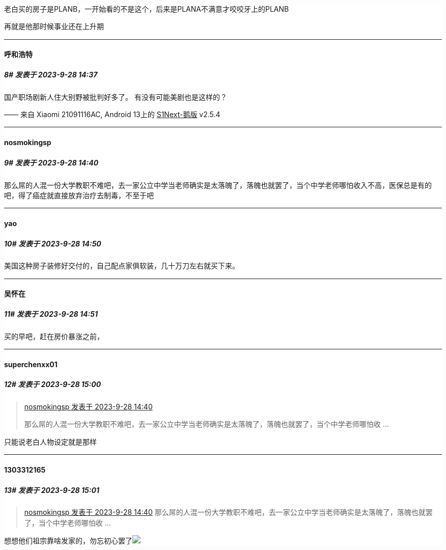 老白买的房子是PLANB，一开始看的不是这个，后来是PLANA不满意才咬咬牙上的PLANB

再就是他那时候事业还在上升期

*****

####  呼和浩特  
##### 8#       发表于 2023-9-28 14:37

国产职场剧新人住大别野被批判好多了。
有没有可能美剧也是这样的？

—— 来自 Xiaomi 21091116AC, Android 13上的 [S1Next-鹅版](https://github.com/ykrank/S1-Next/releases) v2.5.4

*****

####  nosmokingsp  
##### 9#       发表于 2023-9-28 14:40

那么屌的人混一份大学教职不难吧，去一家公立中学当老师确实是太落魄了，落魄也就罢了，当个中学老师哪怕收入不高，医保总是有的吧，得了癌症就直接放弃治疗去制毒，不至于吧

*****

####  yao  
##### 10#       发表于 2023-9-28 14:50

美国这种房子装修好交付的，自己配点家俱软装，几十万刀左右就买下来。

*****

####  吴怀在  
##### 11#       发表于 2023-9-28 14:51

买的早吧，赶在房价暴涨之前，

*****

####  superchenxx01  
##### 12#       发表于 2023-9-28 15:00

<blockquote><a href="httphttps://bbs.saraba1st.com/2b/forum.php?mod=redirect&amp;goto=findpost&amp;pid=62557904&amp;ptid=2154707" target="_blank">nosmokingsp 发表于 2023-9-28 14:40</a>

那么屌的人混一份大学教职不难吧，去一家公立中学当老师确实是太落魄了，落魄也就罢了，当个中学老师哪怕收 ...</blockquote>
只能说老白人物设定就是那样

*****

####  1303312165  
##### 13#       发表于 2023-9-28 15:01

<blockquote><a href="httphttps://bbs.saraba1st.com/2b/forum.php?mod=redirect&amp;goto=findpost&amp;pid=62557904&amp;ptid=2154707" target="_blank">nosmokingsp 发表于 2023-9-28 14:40</a>
那么屌的人混一份大学教职不难吧，去一家公立中学当老师确实是太落魄了，落魄也就罢了，当个中学老师哪怕收 ...</blockquote>
想想他们祖宗靠啥发家的，勿忘初心罢了<img src="https://static.saraba1st.com/image/smiley/face2017/243.gif" referrerpolicy="no-referrer">
